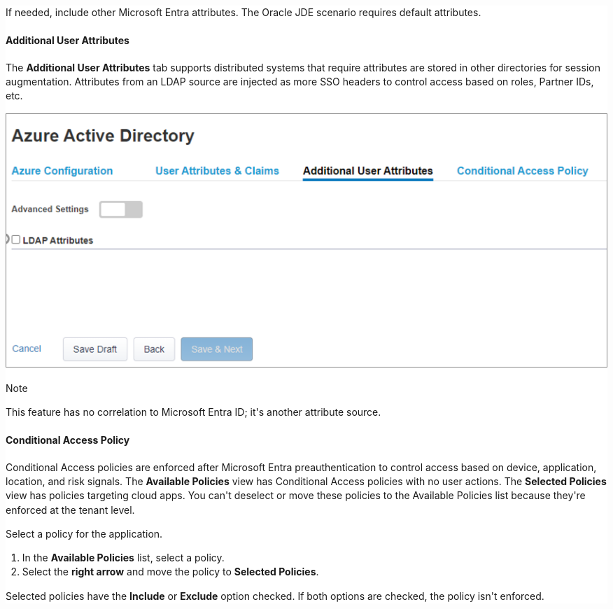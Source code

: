 If needed, include other Microsoft Entra attributes. The Oracle JDE scenario requires default attributes.

#### Additional User Attributes

The **Additional User Attributes** tab supports distributed systems that require attributes are stored in other directories for session augmentation. Attributes from an LDAP source are injected as more SSO headers to control access based on roles, Partner IDs, etc.  

   ![Screenshot of options and selections for Additional User Attributes.](./media/f5-big-ip-easy-button-header/additional-user-attributes.png)

   >[!NOTE] 
   >This feature has no correlation to Microsoft Entra ID; it's another attribute source.

#### Conditional Access Policy

Conditional Access policies are enforced after Microsoft Entra preauthentication to control access based on device, application, location, and risk signals. The **Available Policies** view has Conditional Access policies with no user actions. The **Selected Policies** view has policies targeting cloud apps. You can't deselect or move these policies to the Available Policies list because they're enforced at the tenant level.

Select a policy for the application.

1. In the **Available Policies** list, select a policy.
2. Select the **right arrow** and move the policy to **Selected Policies**.

Selected policies have the **Include** or **Exclude** option checked. If both options are checked, the policy isn't enforced.
